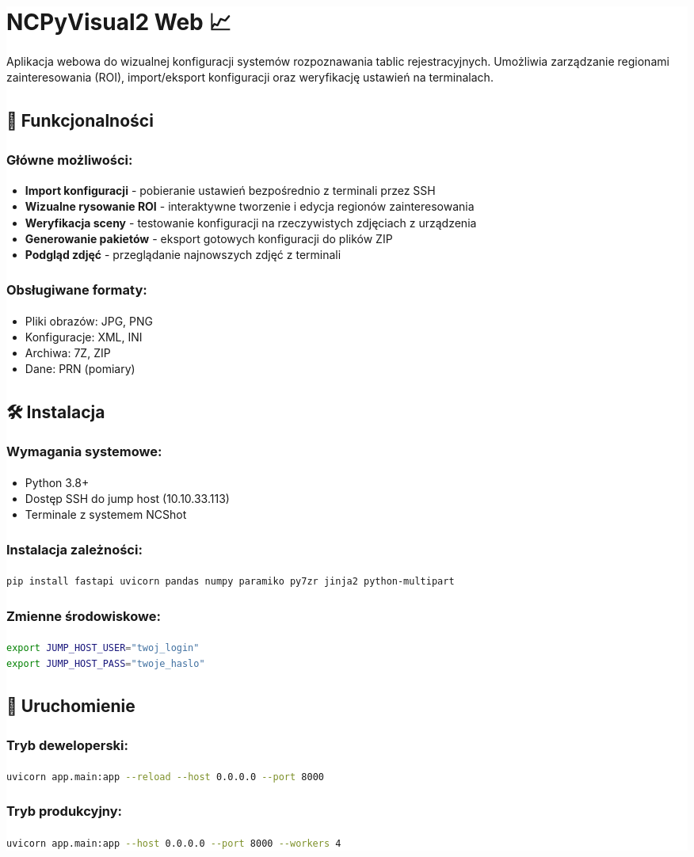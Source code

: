 # NCPyVisual2 Web 📈

Aplikacja webowa do wizualnej konfiguracji systemów rozpoznawania tablic rejestracyjnych. Umożliwia zarządzanie regionami zainteresowania (ROI), import/eksport konfiguracji oraz weryfikację ustawień na terminalach.

## 🚀 Funkcjonalności

### Główne możliwości:
- **Import konfiguracji** - pobieranie ustawień bezpośrednio z terminali przez SSH
- **Wizualne rysowanie ROI** - interaktywne tworzenie i edycja regionów zainteresowania
- **Weryfikacja sceny** - testowanie konfiguracji na rzeczywistych zdjęciach z urządzenia
- **Generowanie pakietów** - eksport gotowych konfiguracji do plików ZIP
- **Podgląd zdjęć** - przeglądanie najnowszych zdjęć z terminali

### Obsługiwane formaty:
- Pliki obrazów: JPG, PNG
- Konfiguracje: XML, INI
- Archiwa: 7Z, ZIP
- Dane: PRN (pomiary)

## 🛠️ Instalacja

### Wymagania systemowe:
- Python 3.8+
- Dostęp SSH do jump host (10.10.33.113)
- Terminale z systemem NCShot

### Instalacja zależności:

```bash
pip install fastapi uvicorn pandas numpy paramiko py7zr jinja2 python-multipart
```

### Zmienne środowiskowe:

```bash
export JUMP_HOST_USER="twoj_login"
export JUMP_HOST_PASS="twoje_haslo"
```

## 🚀 Uruchomienie

### Tryb deweloperski:
```bash
uvicorn app.main:app --reload --host 0.0.0.0 --port 8000
```

### Tryb produkcyjny:
```bash
uvicorn app.main:app --host 0.0.0.0 --port 8000 --workers 4
```
